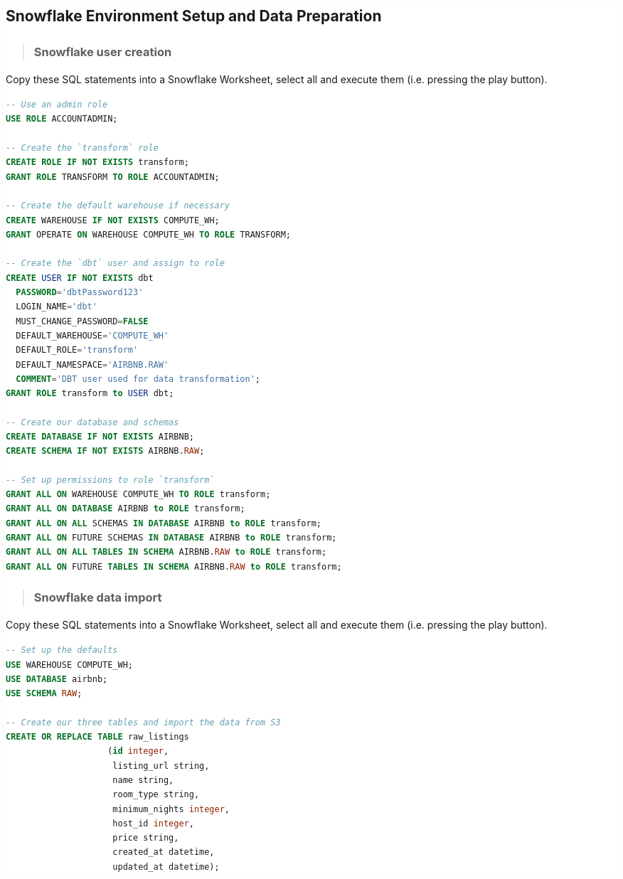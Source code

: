 ## Snowflake Environment Setup and Data Preparation 

> ### Snowflake user creation
Copy these SQL statements into a Snowflake Worksheet, select all and execute them (i.e. pressing the play button).

```sql
-- Use an admin role
USE ROLE ACCOUNTADMIN;

-- Create the `transform` role
CREATE ROLE IF NOT EXISTS transform;
GRANT ROLE TRANSFORM TO ROLE ACCOUNTADMIN;

-- Create the default warehouse if necessary
CREATE WAREHOUSE IF NOT EXISTS COMPUTE_WH;
GRANT OPERATE ON WAREHOUSE COMPUTE_WH TO ROLE TRANSFORM;

-- Create the `dbt` user and assign to role
CREATE USER IF NOT EXISTS dbt
  PASSWORD='dbtPassword123'
  LOGIN_NAME='dbt'
  MUST_CHANGE_PASSWORD=FALSE
  DEFAULT_WAREHOUSE='COMPUTE_WH'
  DEFAULT_ROLE='transform'
  DEFAULT_NAMESPACE='AIRBNB.RAW'
  COMMENT='DBT user used for data transformation';
GRANT ROLE transform to USER dbt;

-- Create our database and schemas
CREATE DATABASE IF NOT EXISTS AIRBNB;
CREATE SCHEMA IF NOT EXISTS AIRBNB.RAW;

-- Set up permissions to role `transform`
GRANT ALL ON WAREHOUSE COMPUTE_WH TO ROLE transform; 
GRANT ALL ON DATABASE AIRBNB to ROLE transform;
GRANT ALL ON ALL SCHEMAS IN DATABASE AIRBNB to ROLE transform;
GRANT ALL ON FUTURE SCHEMAS IN DATABASE AIRBNB to ROLE transform;
GRANT ALL ON ALL TABLES IN SCHEMA AIRBNB.RAW to ROLE transform;
GRANT ALL ON FUTURE TABLES IN SCHEMA AIRBNB.RAW to ROLE transform;

```

> ### Snowflake data import

Copy these SQL statements into a Snowflake Worksheet, select all and execute them (i.e. pressing the play button).

```sql
-- Set up the defaults
USE WAREHOUSE COMPUTE_WH;
USE DATABASE airbnb;
USE SCHEMA RAW;

-- Create our three tables and import the data from S3
CREATE OR REPLACE TABLE raw_listings
                    (id integer,
                     listing_url string,
                     name string,
                     room_type string,
                     minimum_nights integer,
                     host_id integer,
                     price string,
                     created_at datetime,
                     updated_at datetime);
```